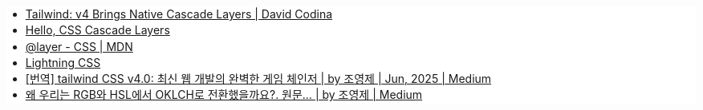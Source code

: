 - [Tailwind: v4 Brings Native Cascade Layers \| David Codina](https://www.linkedin.com/posts/david-codina-b7b015230_tailwind-v4-brings-native-cascade-layers-activity-7269822467915866113-6RG7/)
- [Hello, CSS Cascade Layers](https://ishadeed.com/article/cascade-layers/)
- [@layer - CSS \| MDN](https://developer.mozilla.org/en-US/docs/Web/CSS/%40layer)
- [Lightning CSS](https://lightningcss.dev/)
- [[번역] tailwind CSS v4.0: 최신 웹 개발의 완벽한 게임 체인저 | by 조영제 | Jun, 2025 | Medium](https://siosio3103.medium.com/tailwind-css-v4-0-%EC%B5%9C%EC%8B%A0-%EC%9B%B9-%EA%B0%9C%EB%B0%9C%EC%9D%98-%EC%99%84%EB%B2%BD%ED%95%9C-%EA%B2%8C%EC%9E%84-%EC%B2%B4%EC%9D%B8%EC%A0%80-c51c886efaa5)
- [왜 우리는 RGB와 HSL에서 OKLCH로 전환했을까요?. 원문… | by 조영제 | Medium](https://siosio3103.medium.com/%EC%99%9C-%EC%9A%B0%EB%A6%AC%EB%8A%94-rgb%EC%99%80-hsl%EC%97%90%EC%84%9C-oklch%EB%A1%9C-%EC%A0%84%ED%99%98%ED%96%88%EC%9D%84%EA%B9%8C%EC%9A%94-329816984db5)